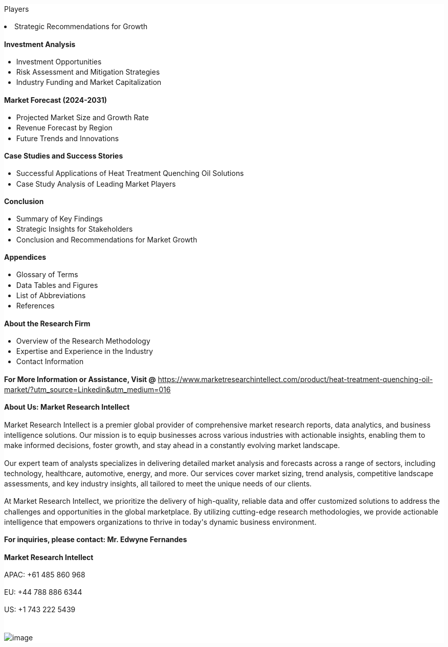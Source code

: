 Players</li><li>Strategic Recommendations for Growth</li></ul><p><strong>Investment Analysis</strong></p><ul><li>Investment Opportunities</li><li>Risk Assessment and Mitigation Strategies</li><li>Industry Funding and Market Capitalization</li></ul><p><strong>Market Forecast (2024-2031)</strong></p><ul><li>Projected Market Size and Growth Rate</li><li>Revenue Forecast by Region</li><li>Future Trends and Innovations</li></ul><p><strong>Case Studies and Success Stories</strong></p><ul><li>Successful Applications of Heat Treatment Quenching Oil Solutions</li><li>Case Study Analysis of Leading Market Players</li></ul><p><strong>Conclusion</strong></p><ul><li>Summary of Key Findings</li><li>Strategic Insights for Stakeholders</li><li>Conclusion and Recommendations for Market Growth</li></ul><p><strong>Appendices</strong></p><ul><li>Glossary of Terms</li><li>Data Tables and Figures</li><li>List of Abbreviations</li><li>References</li></ul><p><strong>About the Research Firm</strong></p><ul><li>Overview of the Research Methodology</li><li>Expertise and Experience in the Industry</li><li>Contact Information</li></ul></div><div class="article-main__content" data-test-id="publishing-text-block"><p><span class="font-[700]"><strong>For More Information or Assistance, Visit @</strong>&nbsp;<a href="https://www.marketresearchintellect.com/product/heat-treatment-quenching-oil-market/?utm_source=Linkedin&utm_medium=016">https://www.marketresearchintellect.com/product/heat-treatment-quenching-oil-market/?utm_source=Linkedin&utm_medium=016</a></span></p><p><strong>About Us: Market Research Intellect</strong></p><p>Market Research Intellect is a premier global provider of comprehensive market research reports, data analytics, and business intelligence solutions. Our mission is to equip businesses across various industries with actionable insights, enabling them to make informed decisions, foster growth, and stay ahead in a constantly evolving market landscape.</p><p>Our expert team of analysts specializes in delivering detailed market analysis and forecasts across a range of sectors, including technology, healthcare, automotive, energy, and more. Our services cover market sizing, trend analysis, competitive landscape assessments, and key industry insights, all tailored to meet the unique needs of our clients.</p><p>At Market Research Intellect, we prioritize the delivery of high-quality, reliable data and offer customized solutions to address the challenges and opportunities in the global marketplace. By utilizing cutting-edge research methodologies, we provide actionable intelligence that empowers organizations to thrive in today's dynamic business environment.</p><p><strong>For inquiries, please contact: Mr. Edwyne Fernandes</strong></p><p><strong>Market Research Intellect</strong></p><p>APAC: +61 485 860 968</p><p>EU: +44 788 886 6344</p><p>US: +1 743 222 5439</p></div><div class="article-main__content" data-test-id="publishing-text-block">&nbsp;</div>
![image](https://github.com/user-attachments/assets/b1f7caef-0da4-48e3-97f9-2b67dec91da2)
